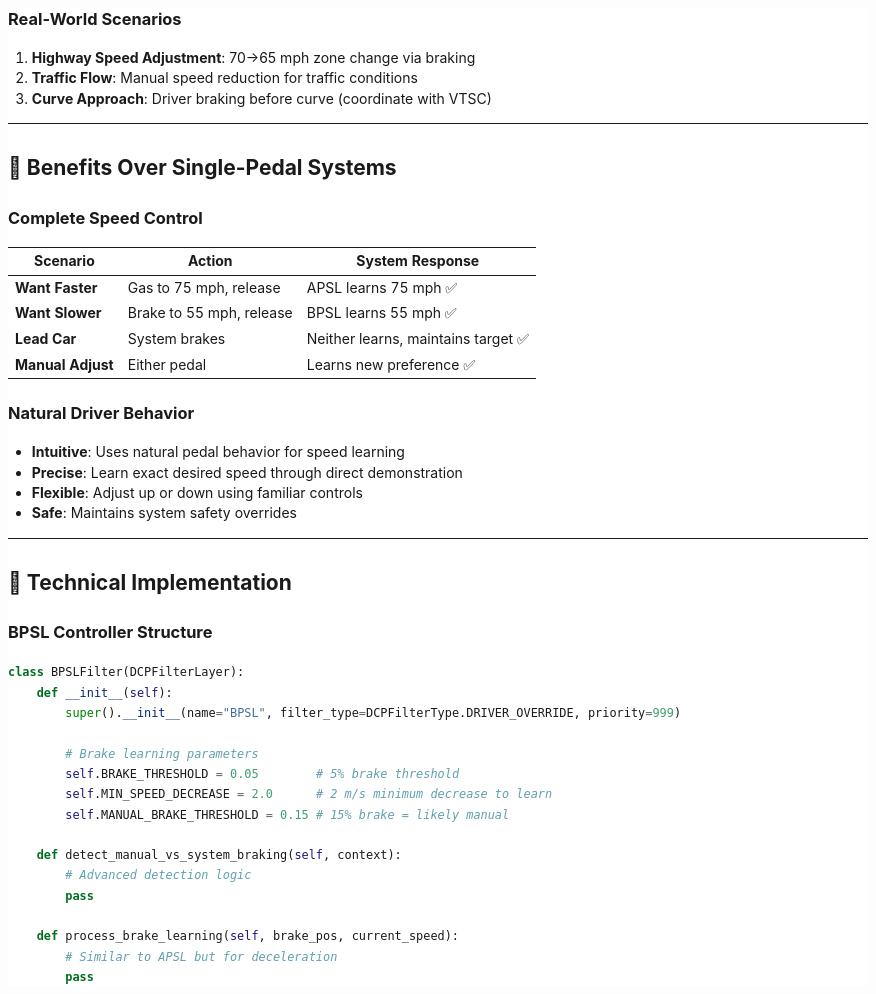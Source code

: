 ### **Real-World Scenarios**
1. **Highway Speed Adjustment**: 70→65 mph zone change via braking
2. **Traffic Flow**: Manual speed reduction for traffic conditions
3. **Curve Approach**: Driver braking before curve (coordinate with VTSC)

---

## 🚀 Benefits Over Single-Pedal Systems

### **Complete Speed Control**
| Scenario | Action | System Response |
|----------|--------|-----------------|
| **Want Faster** | Gas to 75 mph, release | APSL learns 75 mph ✅ |
| **Want Slower** | Brake to 55 mph, release | BPSL learns 55 mph ✅ |
| **Lead Car** | System brakes | Neither learns, maintains target ✅ |
| **Manual Adjust** | Either pedal | Learns new preference ✅ |

### **Natural Driver Behavior**
- **Intuitive**: Uses natural pedal behavior for speed learning
- **Precise**: Learn exact desired speed through direct demonstration
- **Flexible**: Adjust up or down using familiar controls
- **Safe**: Maintains system safety overrides

---

## 🔧 Technical Implementation

### **BPSL Controller Structure**
```python
class BPSLFilter(DCPFilterLayer):
    def __init__(self):
        super().__init__(name="BPSL", filter_type=DCPFilterType.DRIVER_OVERRIDE, priority=999)
        
        # Brake learning parameters
        self.BRAKE_THRESHOLD = 0.05        # 5% brake threshold
        self.MIN_SPEED_DECREASE = 2.0      # 2 m/s minimum decrease to learn
        self.MANUAL_BRAKE_THRESHOLD = 0.15 # 15% brake = likely manual
        
    def detect_manual_vs_system_braking(self, context):
        # Advanced detection logic
        pass
        
    def process_brake_learning(self, brake_pos, current_speed):
        # Similar to APSL but for deceleration
        pass
```
